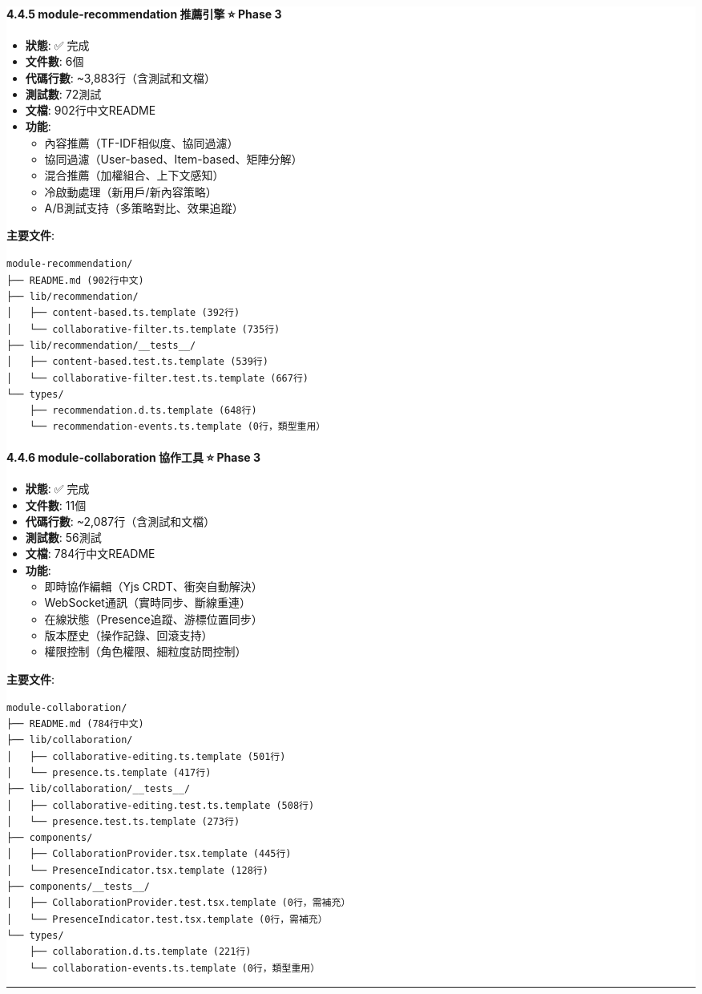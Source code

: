 #### 4.4.5 module-recommendation 推薦引擎 ⭐ Phase 3
- **狀態**: ✅ 完成
- **文件數**: 6個
- **代碼行數**: ~3,883行（含測試和文檔）
- **測試數**: 72測試
- **文檔**: 902行中文README
- **功能**:
  - 內容推薦（TF-IDF相似度、協同過濾）
  - 協同過濾（User-based、Item-based、矩陣分解）
  - 混合推薦（加權組合、上下文感知）
  - 冷啟動處理（新用戶/新內容策略）
  - A/B測試支持（多策略對比、效果追蹤）

**主要文件**:
```
module-recommendation/
├── README.md (902行中文)
├── lib/recommendation/
│   ├── content-based.ts.template (392行)
│   └── collaborative-filter.ts.template (735行)
├── lib/recommendation/__tests__/
│   ├── content-based.test.ts.template (539行)
│   └── collaborative-filter.test.ts.template (667行)
└── types/
    ├── recommendation.d.ts.template (648行)
    └── recommendation-events.ts.template (0行，類型重用）
```

#### 4.4.6 module-collaboration 協作工具 ⭐ Phase 3
- **狀態**: ✅ 完成
- **文件數**: 11個
- **代碼行數**: ~2,087行（含測試和文檔）
- **測試數**: 56測試
- **文檔**: 784行中文README
- **功能**:
  - 即時協作編輯（Yjs CRDT、衝突自動解決）
  - WebSocket通訊（實時同步、斷線重連）
  - 在線狀態（Presence追蹤、游標位置同步）
  - 版本歷史（操作記錄、回滾支持）
  - 權限控制（角色權限、細粒度訪問控制）

**主要文件**:
```
module-collaboration/
├── README.md (784行中文)
├── lib/collaboration/
│   ├── collaborative-editing.ts.template (501行)
│   └── presence.ts.template (417行)
├── lib/collaboration/__tests__/
│   ├── collaborative-editing.test.ts.template (508行)
│   └── presence.test.ts.template (273行)
├── components/
│   ├── CollaborationProvider.tsx.template (445行)
│   └── PresenceIndicator.tsx.template (128行)
├── components/__tests__/
│   ├── CollaborationProvider.test.tsx.template (0行，需補充）
│   └── PresenceIndicator.test.tsx.template (0行，需補充）
└── types/
    ├── collaboration.d.ts.template (221行)
    └── collaboration-events.ts.template (0行，類型重用）
```

---